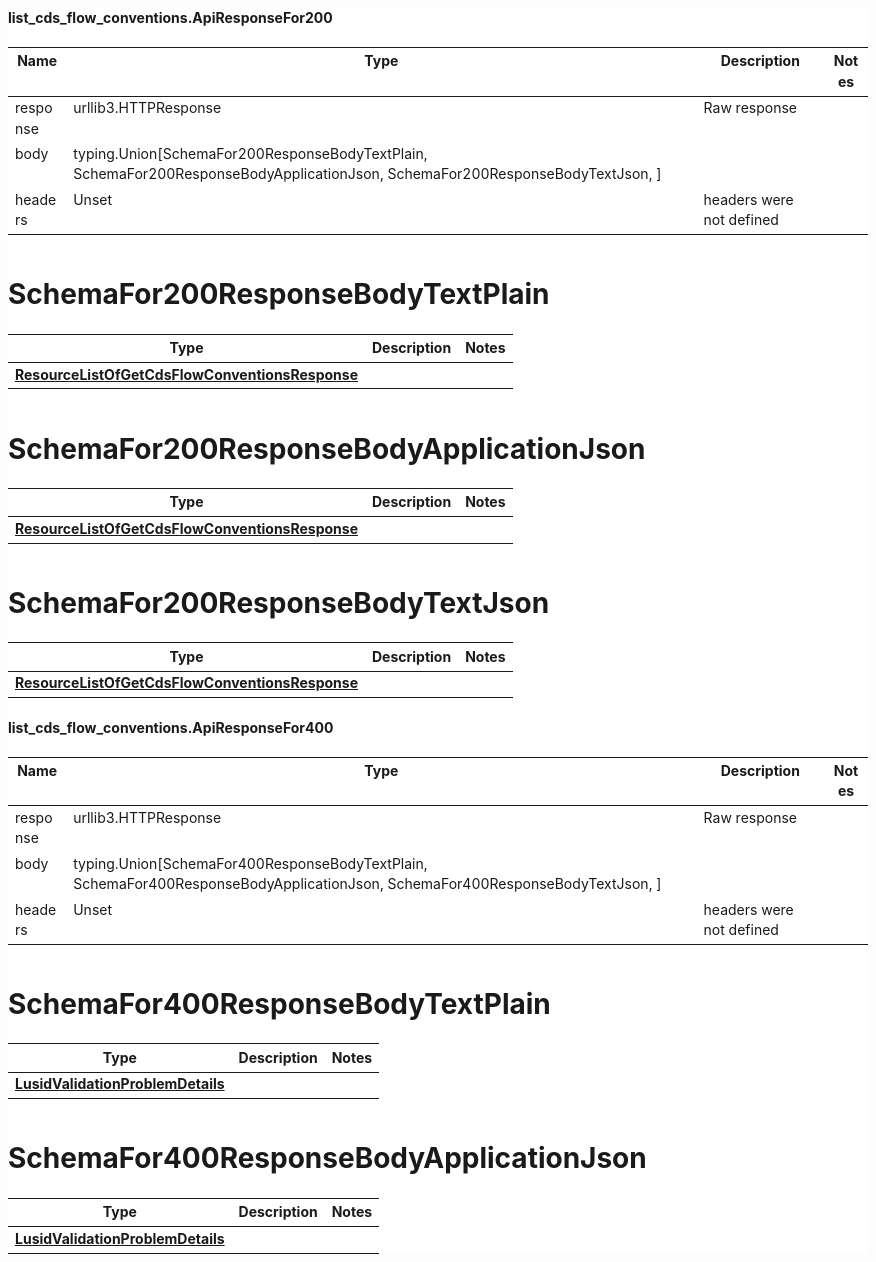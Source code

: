 #### list_cds_flow_conventions.ApiResponseFor200
Name | Type | Description  | Notes
------------- | ------------- | ------------- | -------------
response | urllib3.HTTPResponse | Raw response |
body | typing.Union[SchemaFor200ResponseBodyTextPlain, SchemaFor200ResponseBodyApplicationJson, SchemaFor200ResponseBodyTextJson, ] |  |
headers | Unset | headers were not defined |

# SchemaFor200ResponseBodyTextPlain
Type | Description  | Notes
------------- | ------------- | -------------
[**ResourceListOfGetCdsFlowConventionsResponse**](../../models/ResourceListOfGetCdsFlowConventionsResponse.md) |  | 


# SchemaFor200ResponseBodyApplicationJson
Type | Description  | Notes
------------- | ------------- | -------------
[**ResourceListOfGetCdsFlowConventionsResponse**](../../models/ResourceListOfGetCdsFlowConventionsResponse.md) |  | 


# SchemaFor200ResponseBodyTextJson
Type | Description  | Notes
------------- | ------------- | -------------
[**ResourceListOfGetCdsFlowConventionsResponse**](../../models/ResourceListOfGetCdsFlowConventionsResponse.md) |  | 


#### list_cds_flow_conventions.ApiResponseFor400
Name | Type | Description  | Notes
------------- | ------------- | ------------- | -------------
response | urllib3.HTTPResponse | Raw response |
body | typing.Union[SchemaFor400ResponseBodyTextPlain, SchemaFor400ResponseBodyApplicationJson, SchemaFor400ResponseBodyTextJson, ] |  |
headers | Unset | headers were not defined |

# SchemaFor400ResponseBodyTextPlain
Type | Description  | Notes
------------- | ------------- | -------------
[**LusidValidationProblemDetails**](../../models/LusidValidationProblemDetails.md) |  | 


# SchemaFor400ResponseBodyApplicationJson
Type | Description  | Notes
------------- | ------------- | -------------
[**LusidValidationProblemDetails**](../../models/LusidValidationProblemDetails.md) |  | 

